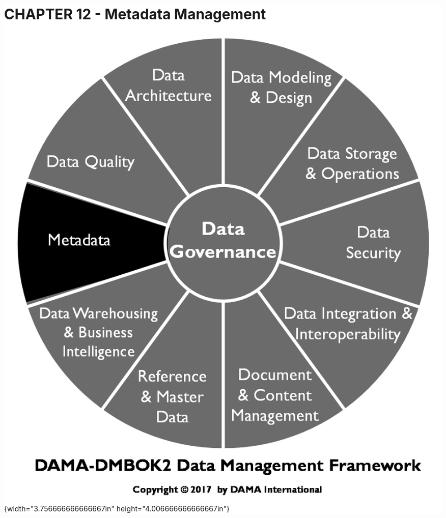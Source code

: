 # CHAPTER 12 - Metadata Management 

![](./media/media/image159.png){width="3.756666666666667in"
height="4.006666666666667in"}
